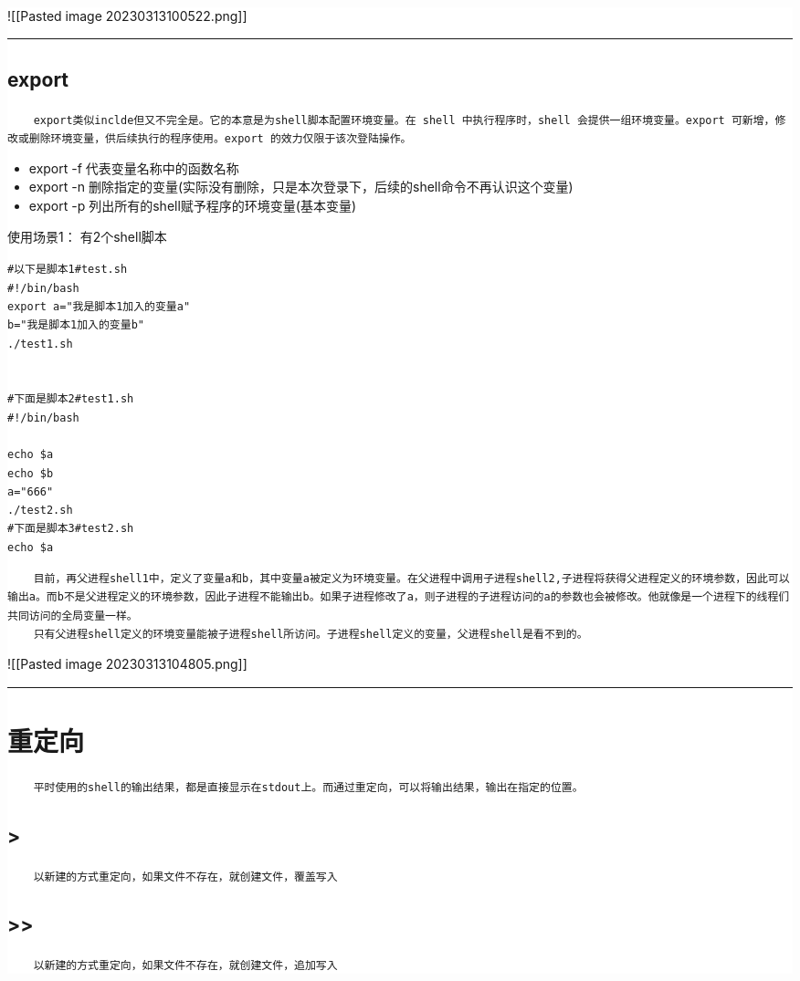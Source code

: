 ![[Pasted image 20230313100522.png]]


---
## export 
		export类似inclde但又不完全是。它的本意是为shell脚本配置环境变量。在 shell 中执行程序时，shell 会提供一组环境变量。export 可新增，修改或删除环境变量，供后续执行的程序使用。export 的效力仅限于该次登陆操作。

- export -f 代表变量名称中的函数名称
- export -n 删除指定的变量(实际没有删除，只是本次登录下，后续的shell命令不再认识这个变量)
- export -p  列出所有的shell赋予程序的环境变量(基本变量)


使用场景1：
有2个shell脚本
```shell
#以下是脚本1#test.sh
#!/bin/bash
export a="我是脚本1加入的变量a"
b="我是脚本1加入的变量b"
./test1.sh


#下面是脚本2#test1.sh
#!/bin/bash

echo $a
echo $b
a="666"
./test2.sh
#下面是脚本3#test2.sh
echo $a
```

		目前，再父进程shell1中，定义了变量a和b，其中变量a被定义为环境变量。在父进程中调用子进程shell2,子进程将获得父进程定义的环境参数，因此可以输出a。而b不是父进程定义的环境参数，因此子进程不能输出b。如果子进程修改了a，则子进程的子进程访问的a的参数也会被修改。他就像是一个进程下的线程们共同访问的全局变量一样。
		只有父进程shell定义的环境变量能被子进程shell所访问。子进程shell定义的变量，父进程shell是看不到的。
		

![[Pasted image 20230313104805.png]]


---
# 重定向
		平时使用的shell的输出结果，都是直接显示在stdout上。而通过重定向，可以将输出结果，输出在指定的位置。

## >
		以新建的方式重定向，如果文件不存在，就创建文件，覆盖写入

## >>
		以新建的方式重定向，如果文件不存在，就创建文件，追加写入
